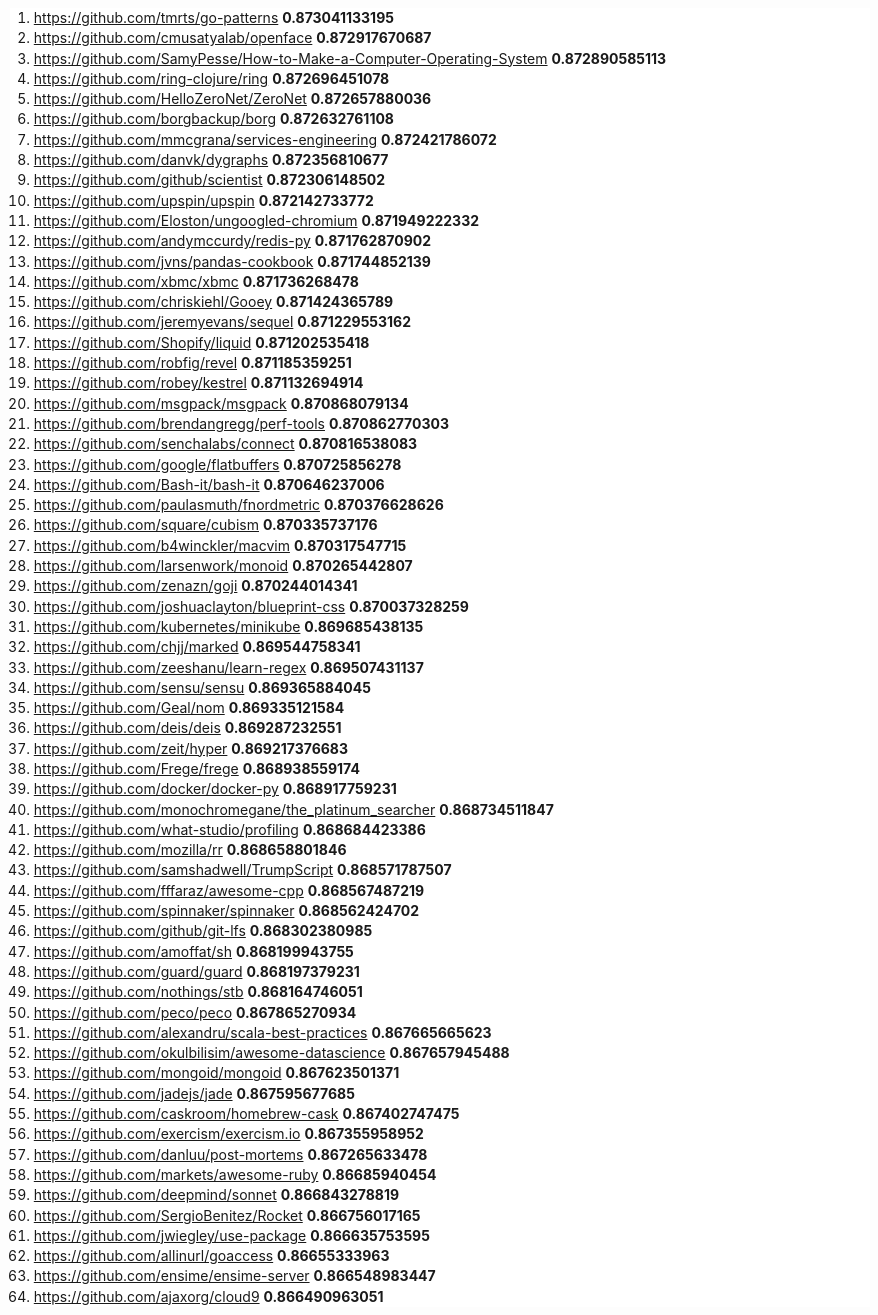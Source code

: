  1. https://github.com/tmrts/go-patterns **0.873041133195**
 1. https://github.com/cmusatyalab/openface **0.872917670687**
 1. https://github.com/SamyPesse/How-to-Make-a-Computer-Operating-System **0.872890585113**
 1. https://github.com/ring-clojure/ring **0.872696451078**
 1. https://github.com/HelloZeroNet/ZeroNet **0.872657880036**
 1. https://github.com/borgbackup/borg **0.872632761108**
 1. https://github.com/mmcgrana/services-engineering **0.872421786072**
 1. https://github.com/danvk/dygraphs **0.872356810677**
 1. https://github.com/github/scientist **0.872306148502**
 1. https://github.com/upspin/upspin **0.872142733772**
 1. https://github.com/Eloston/ungoogled-chromium **0.871949222332**
 1. https://github.com/andymccurdy/redis-py **0.871762870902**
 1. https://github.com/jvns/pandas-cookbook **0.871744852139**
 1. https://github.com/xbmc/xbmc **0.871736268478**
 1. https://github.com/chriskiehl/Gooey **0.871424365789**
 1. https://github.com/jeremyevans/sequel **0.871229553162**
 1. https://github.com/Shopify/liquid **0.871202535418**
 1. https://github.com/robfig/revel **0.871185359251**
 1. https://github.com/robey/kestrel **0.871132694914**
 1. https://github.com/msgpack/msgpack **0.870868079134**
 1. https://github.com/brendangregg/perf-tools **0.870862770303**
 1. https://github.com/senchalabs/connect **0.870816538083**
 1. https://github.com/google/flatbuffers **0.870725856278**
 1. https://github.com/Bash-it/bash-it **0.870646237006**
 1. https://github.com/paulasmuth/fnordmetric **0.870376628626**
 1. https://github.com/square/cubism **0.870335737176**
 1. https://github.com/b4winckler/macvim **0.870317547715**
 1. https://github.com/larsenwork/monoid **0.870265442807**
 1. https://github.com/zenazn/goji **0.870244014341**
 1. https://github.com/joshuaclayton/blueprint-css **0.870037328259**
 1. https://github.com/kubernetes/minikube **0.869685438135**
 1. https://github.com/chjj/marked **0.869544758341**
 1. https://github.com/zeeshanu/learn-regex **0.869507431137**
 1. https://github.com/sensu/sensu **0.869365884045**
 1. https://github.com/Geal/nom **0.869335121584**
 1. https://github.com/deis/deis **0.869287232551**
 1. https://github.com/zeit/hyper **0.869217376683**
 1. https://github.com/Frege/frege **0.868938559174**
 1. https://github.com/docker/docker-py **0.868917759231**
 1. https://github.com/monochromegane/the_platinum_searcher **0.868734511847**
 1. https://github.com/what-studio/profiling **0.868684423386**
 1. https://github.com/mozilla/rr **0.868658801846**
 1. https://github.com/samshadwell/TrumpScript **0.868571787507**
 1. https://github.com/fffaraz/awesome-cpp **0.868567487219**
 1. https://github.com/spinnaker/spinnaker **0.868562424702**
 1. https://github.com/github/git-lfs **0.868302380985**
 1. https://github.com/amoffat/sh **0.868199943755**
 1. https://github.com/guard/guard **0.868197379231**
 1. https://github.com/nothings/stb **0.868164746051**
 1. https://github.com/peco/peco **0.867865270934**
 1. https://github.com/alexandru/scala-best-practices **0.867665665623**
 1. https://github.com/okulbilisim/awesome-datascience **0.867657945488**
 1. https://github.com/mongoid/mongoid **0.867623501371**
 1. https://github.com/jadejs/jade **0.867595677685**
 1. https://github.com/caskroom/homebrew-cask **0.867402747475**
 1. https://github.com/exercism/exercism.io **0.867355958952**
 1. https://github.com/danluu/post-mortems **0.867265633478**
 1. https://github.com/markets/awesome-ruby **0.86685940454**
 1. https://github.com/deepmind/sonnet **0.866843278819**
 1. https://github.com/SergioBenitez/Rocket **0.866756017165**
 1. https://github.com/jwiegley/use-package **0.866635753595**
 1. https://github.com/allinurl/goaccess **0.86655333963**
 1. https://github.com/ensime/ensime-server **0.866548983447**
 1. https://github.com/ajaxorg/cloud9 **0.866490963051**